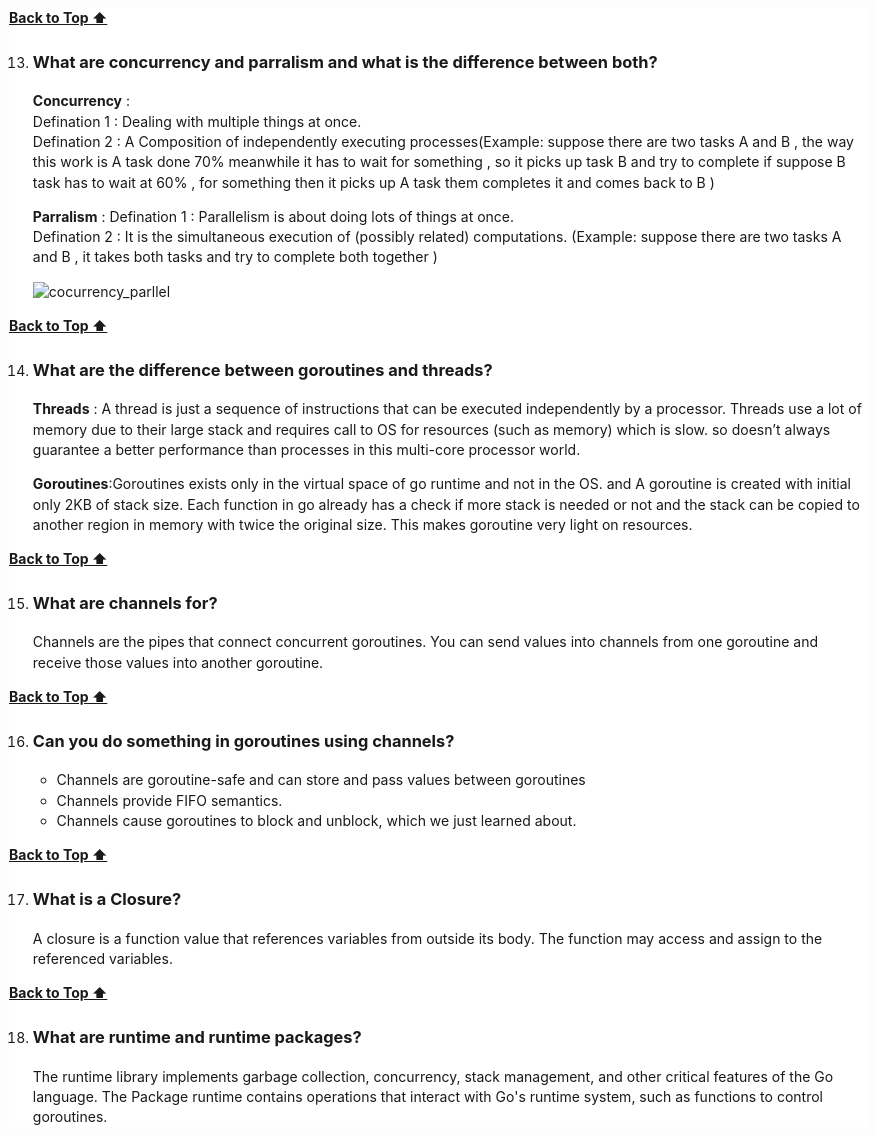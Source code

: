 **[ Back to Top ⬆ ](#table-of-contents---golang)**

13. ### What are concurrency and parralism and what is the difference between both?

    **Concurrency** :  
    Defination 1 : Dealing with multiple things at once. <br/>
    Defination 2 : A Composition of independently executing processes(Example: suppose there are two tasks A and B , the way this work is A task done 70% meanwhile it has to wait for something , so it picks up task B and try to complete if suppose B task has to wait at 60% , for something then it picks up A task them completes it and comes back to B )

    **Parralism** :
    Defination 1 : Parallelism is about doing lots of things at once. <br/>
    Defination 2 : It is the simultaneous execution of (possibly related) computations. (Example: suppose there are two tasks A and B , it takes both tasks and try to complete both together )


    ![cocurrency_parllel](/img/cocurrency_parllel.jpg)

**[ Back to Top ⬆ ](#table-of-contents---golang)**

14. ### What are the difference between goroutines and threads?

    **Threads** : A thread is just a sequence of instructions that can be executed independently by a processor. Threads use a lot of memory due to their large stack and requires call to OS for resources (such as memory) which is slow. so doesn’t always guarantee a better performance than processes in this multi-core processor world.

    **Goroutines**:Goroutines exists only in the virtual space of go runtime and not in the OS. and A goroutine is created with initial only 2KB of stack size. Each function in go already has a check if more stack is needed or not and the stack can be copied to another region in memory with twice the original size. This makes goroutine very light on resources.

**[ Back to Top ⬆ ](#table-of-contents---golang)**

15. ### What are channels for?

    Channels are the pipes that connect concurrent goroutines. You can send values into channels from one goroutine and receive those values into another goroutine.

**[ Back to Top ⬆ ](#table-of-contents---golang)**

16. ### Can you do something in goroutines using channels?
    - Channels are goroutine-safe and can store and pass values between goroutines
    - Channels provide FIFO semantics.
    - Channels cause goroutines to block and unblock, which we just learned about.

**[ Back to Top ⬆ ](#table-of-contents---golang)**

17. ### What is a Closure?

    A closure is a function value that references variables from outside its body. The function may access and assign to the referenced variables.<br/>

**[ Back to Top ⬆ ](#table-of-contents---golang)**

18. ### What are runtime and runtime packages?

    The runtime library implements garbage collection, concurrency, stack management, and other critical features of the Go language. The Package runtime contains operations that interact with Go's runtime system, such as functions to control goroutines.
